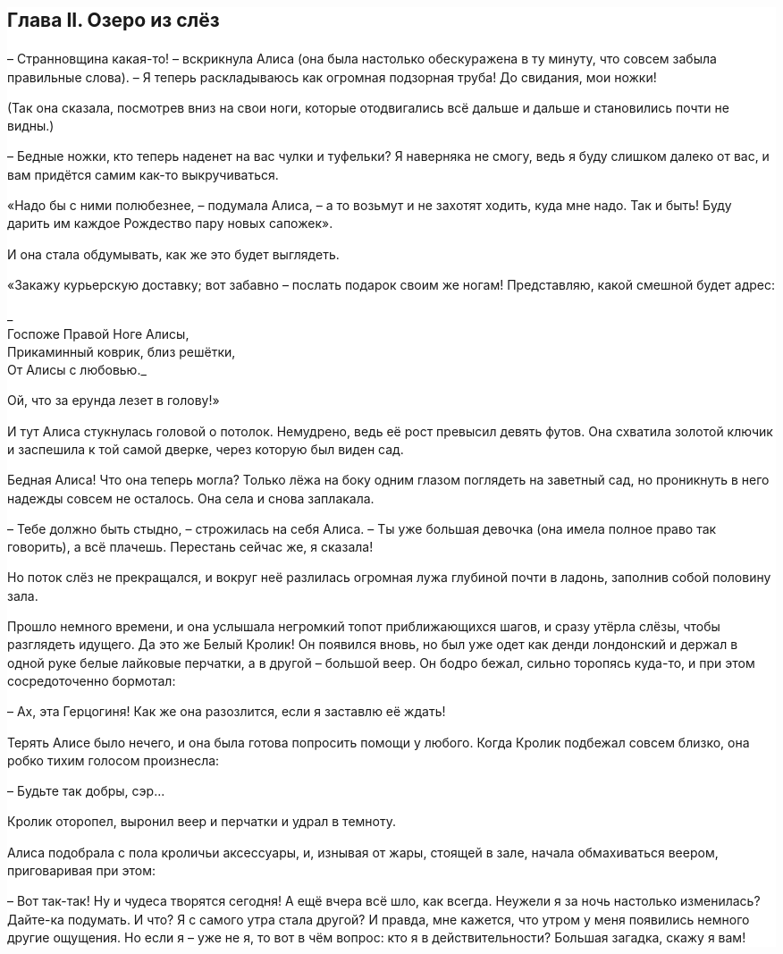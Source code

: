 ## Глава II. Озеро из слёз

– Странновщина какая-то! – вскрикнула Алиса (она была настолько обескуражена в ту минуту, что совсем забыла правильные слова). – Я теперь раскладываюсь как огромная подзорная труба! До свидания, мои ножки!

(Так она сказала, посмотрев вниз на свои ноги, которые отодвигались всё дальше и дальше и становились почти не видны.)

– Бедные ножки, кто теперь наденет на вас чулки и туфельки? Я наверняка не смогу, ведь я буду слишком далеко от вас, и вам придётся самим как-то выкручиваться.

«Надо бы с ними полюбезнее, – подумала Алиса, – а то возьмут и не захотят ходить, куда мне надо. Так и быть! Буду дарить им каждое Рождество пару новых сапожек».

И она стала обдумывать, как же это будет выглядеть.

«Закажу курьерскую доставку; вот забавно – послать подарок своим же ногам! Представляю, какой смешной будет адрес:

_  
Госпоже Правой Ноге Алисы,  
Прикаминный коврик, близ решётки,  
От Алисы с любовью._

Ой, что за ерунда лезет в голову!»

И тут Алиса стукнулась головой о потолок. Немудрено, ведь её рост превысил девять футов. Она схватила золотой ключик и заспешила к той самой дверке, через которую был виден сад.

Бедная Алиса! Что она теперь могла? Только лёжа на боку одним глазом поглядеть на заветный сад, но проникнуть в него надежды совсем не осталось. Она села и снова заплакала.

– Тебе должно быть стыдно, – строжилась на себя Алиса. – Ты уже большая девочка (она имела полное право так говорить), а всё плачешь. Перестань сейчас же, я сказала!

Но поток слёз не прекращался, и вокруг неё разлилась огромная лужа глубиной почти в ладонь, заполнив собой половину зала.

Прошло немного времени, и она услышала негромкий топот приближающихся шагов, и сразу утёрла слёзы, чтобы разглядеть идущего. Да это же Белый Кролик! Он появился вновь, но был уже одет как денди лондонский и держал в одной руке белые лайковые перчатки, а в другой – большой веер. Он бодро бежал, сильно торопясь куда-то, и при этом сосредоточенно бормотал:

– Ах, эта Герцогиня! Как же она разозлится, если я заставлю её ждать!

Терять Алисе было нечего, и она была готова попросить помощи у любого. Когда Кролик подбежал совсем близко, она робко тихим голосом произнесла:

– Будьте так добры, сэр...

Кролик оторопел, выронил веер и перчатки и удрал в темноту.

Алиса подобрала с пола кроличьи аксессуары, и, изнывая от жары, стоящей в зале, начала обмахиваться веером, приговаривая при этом:

– Вот так-так! Ну и чудеса творятся сегодня! А ещё вчера всё шло, как всегда. Неужели я за ночь настолько изменилась? Дайте-ка подумать. И что? Я с самого утра стала другой? И правда, мне кажется, что утром у меня появились немного другие ощущения. Но если я – уже не я, то вот в чём вопрос: кто я в действительности? Большая загадка, скажу я вам!
